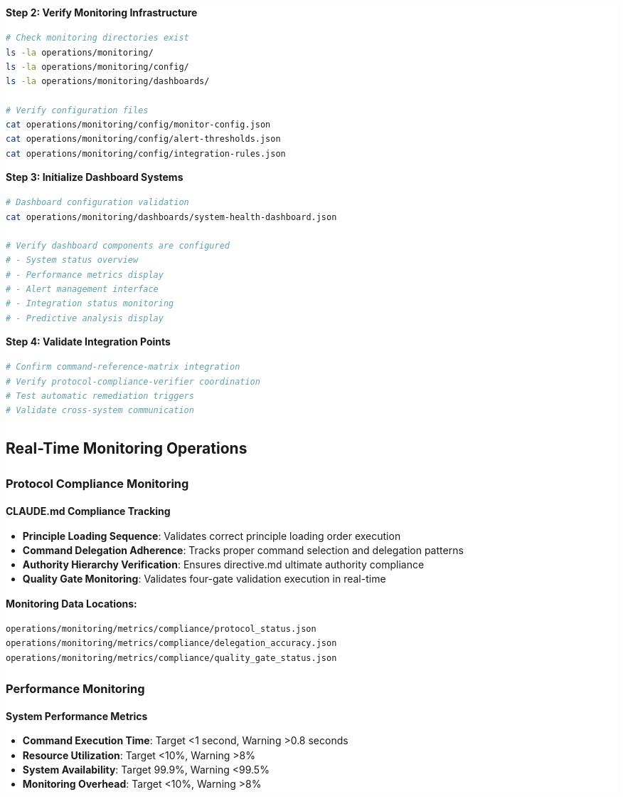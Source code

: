**Step 2: Verify Monitoring Infrastructure**
```bash
# Check monitoring directories exist
ls -la operations/monitoring/
ls -la operations/monitoring/config/
ls -la operations/monitoring/dashboards/

# Verify configuration files
cat operations/monitoring/config/monitor-config.json
cat operations/monitoring/config/alert-thresholds.json
cat operations/monitoring/config/integration-rules.json
```

**Step 3: Initialize Dashboard Systems**
```bash
# Dashboard configuration validation
cat operations/monitoring/dashboards/system-health-dashboard.json

# Verify dashboard components are configured
# - System status overview
# - Performance metrics display  
# - Alert management interface
# - Integration status monitoring
# - Predictive analysis display
```

**Step 4: Validate Integration Points**
```bash
# Confirm command-reference-matrix integration
# Verify protocol-compliance-verifier coordination
# Test automatic remediation triggers
# Validate cross-system communication
```

## Real-Time Monitoring Operations

### Protocol Compliance Monitoring

**CLAUDE.md Compliance Tracking**
- **Principle Loading Sequence**: Validates correct principle loading order execution
- **Command Delegation Adherence**: Tracks proper command selection and delegation patterns
- **Authority Hierarchy Verification**: Ensures directive.md ultimate authority compliance
- **Quality Gate Monitoring**: Validates four-gate validation execution in real-time

**Monitoring Data Locations:**
```
operations/monitoring/metrics/compliance/protocol_status.json
operations/monitoring/metrics/compliance/delegation_accuracy.json
operations/monitoring/metrics/compliance/quality_gate_status.json
```

### Performance Monitoring

**System Performance Metrics**
- **Command Execution Time**: Target <1 second, Warning >0.8 seconds
- **Resource Utilization**: Target <10%, Warning >8%
- **System Availability**: Target 99.9%, Warning <99.5%
- **Monitoring Overhead**: Target <10%, Warning >8%
